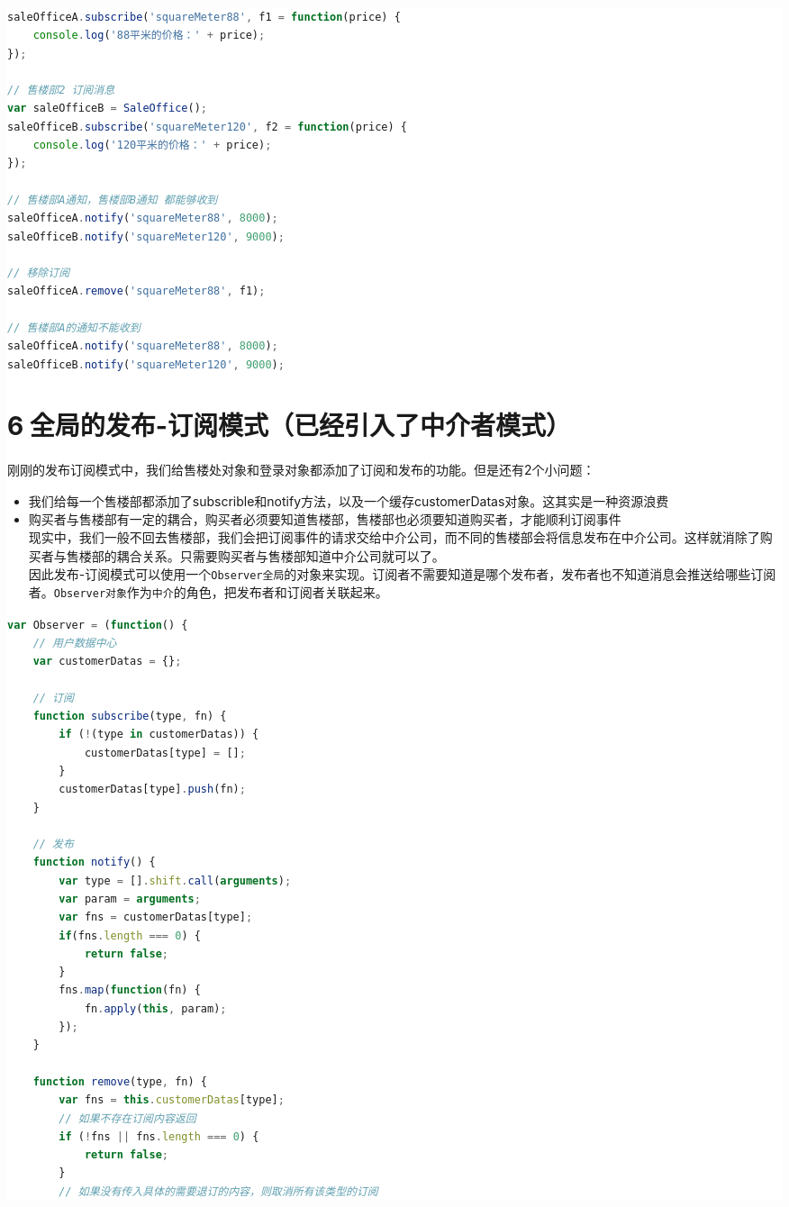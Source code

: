```javascript
saleOfficeA.subscribe('squareMeter88', f1 = function(price) {
    console.log('88平米的价格：' + price);
});

// 售楼部2 订阅消息 
var saleOfficeB = SaleOffice();
saleOfficeB.subscribe('squareMeter120', f2 = function(price) {
    console.log('120平米的价格：' + price);
});
 
// 售楼部A通知，售楼部B通知 都能够收到
saleOfficeA.notify('squareMeter88', 8000);
saleOfficeB.notify('squareMeter120', 9000);

// 移除订阅
saleOfficeA.remove('squareMeter88', f1);

// 售楼部A的通知不能收到
saleOfficeA.notify('squareMeter88', 8000);
saleOfficeB.notify('squareMeter120', 9000);
```

# 6 全局的发布-订阅模式（已经引入了中介者模式）
刚刚的发布订阅模式中，我们给售楼处对象和登录对象都添加了订阅和发布的功能。但是还有2个小问题：
- 我们给每一个售楼部都添加了subscrible和notify方法，以及一个缓存customerDatas对象。这其实是一种资源浪费
- 购买者与售楼部有一定的耦合，购买者必须要知道售楼部，售楼部也必须要知道购买者，才能顺利订阅事件<br>
现实中，我们一般不回去售楼部，我们会把订阅事件的请求交给中介公司，而不同的售楼部会将信息发布在中介公司。这样就消除了购买者与售楼部的耦合关系。只需要购买者与售楼部知道中介公司就可以了。<br>
因此发布-订阅模式可以使用一个`Observer全局`的对象来实现。订阅者不需要知道是哪个发布者，发布者也不知道消息会推送给哪些订阅者。`Observer对象`作为`中介`的角色，把发布者和订阅者关联起来。
```javascript
var Observer = (function() {
    // 用户数据中心
    var customerDatas = {};

    // 订阅
    function subscribe(type, fn) {
        if (!(type in customerDatas)) {
            customerDatas[type] = [];
        }
        customerDatas[type].push(fn);
    }

    // 发布
    function notify() {
        var type = [].shift.call(arguments);
        var param = arguments;
        var fns = customerDatas[type];
        if(fns.length === 0) {
            return false;
        }
        fns.map(function(fn) {
            fn.apply(this, param);
        });
    }

    function remove(type, fn) {
        var fns = this.customerDatas[type];
        // 如果不存在订阅内容返回
        if (!fns || fns.length === 0) {
            return false;
        }
        // 如果没有传入具体的需要退订的内容，则取消所有该类型的订阅
```